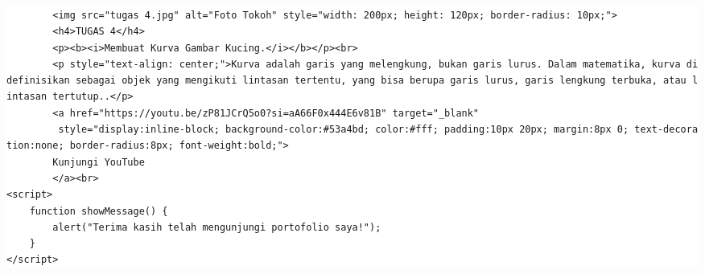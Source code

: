             <img src="tugas 4.jpg" alt="Foto Tokoh" style="width: 200px; height: 120px; border-radius: 10px;">
            <h4>TUGAS 4</h4>
            <p><b><i>Membuat Kurva Gambar Kucing.</i></b></p><br>
            <p style="text-align: center;">Kurva adalah garis yang melengkung, bukan garis lurus. Dalam matematika, kurva didefinisikan sebagai objek yang mengikuti lintasan tertentu, yang bisa berupa garis lurus, garis lengkung terbuka, atau lintasan tertutup..</p>
            <a href="https://youtu.be/zP81JCrQ5o0?si=aA66F0x444E6v81B" target="_blank" 
             style="display:inline-block; background-color:#53a4bd; color:#fff; padding:10px 20px; margin:8px 0; text-decoration:none; border-radius:8px; font-weight:bold;">
            Kunjungi YouTube
            </a><br>
    <script>
        function showMessage() {
            alert("Terima kasih telah mengunjungi portofolio saya!");
        }
    </script>
</body>
</html>
